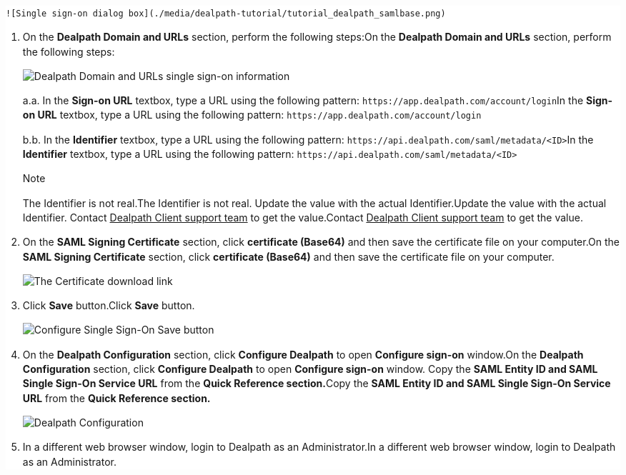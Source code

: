    ![Single sign-on dialog box](./media/dealpath-tutorial/tutorial_dealpath_samlbase.png)

1. <span data-ttu-id="3194b-153">On the **Dealpath Domain and URLs** section, perform the following steps:</span><span class="sxs-lookup"><span data-stu-id="3194b-153">On the **Dealpath Domain and URLs** section, perform the following steps:</span></span>

    ![Dealpath Domain and URLs single sign-on information](./media/dealpath-tutorial/tutorial_dealpath_url.png)

    <span data-ttu-id="3194b-155">a.</span><span class="sxs-lookup"><span data-stu-id="3194b-155">a.</span></span> <span data-ttu-id="3194b-156">In the **Sign-on URL** textbox, type a URL using the following pattern: `https://app.dealpath.com/account/login`</span><span class="sxs-lookup"><span data-stu-id="3194b-156">In the **Sign-on URL** textbox, type a URL using the following pattern: `https://app.dealpath.com/account/login`</span></span>

    <span data-ttu-id="3194b-157">b.</span><span class="sxs-lookup"><span data-stu-id="3194b-157">b.</span></span> <span data-ttu-id="3194b-158">In the **Identifier** textbox, type a URL using the following pattern: `https://api.dealpath.com/saml/metadata/<ID>`</span><span class="sxs-lookup"><span data-stu-id="3194b-158">In the **Identifier** textbox, type a URL using the following pattern: `https://api.dealpath.com/saml/metadata/<ID>`</span></span>

    > [!NOTE] 
    > <span data-ttu-id="3194b-159">The Identifier is not real.</span><span class="sxs-lookup"><span data-stu-id="3194b-159">The Identifier is not real.</span></span> <span data-ttu-id="3194b-160">Update the value with the actual Identifier.</span><span class="sxs-lookup"><span data-stu-id="3194b-160">Update the value with the actual Identifier.</span></span> <span data-ttu-id="3194b-161">Contact [Dealpath Client support team](mailto:kenter@dealpath.com) to get the value.</span><span class="sxs-lookup"><span data-stu-id="3194b-161">Contact [Dealpath Client support team](mailto:kenter@dealpath.com) to get the value.</span></span> 
 
1. <span data-ttu-id="3194b-162">On the **SAML Signing Certificate** section, click **certificate (Base64)** and then save the certificate file on your computer.</span><span class="sxs-lookup"><span data-stu-id="3194b-162">On the **SAML Signing Certificate** section, click **certificate (Base64)** and then save the certificate file on your computer.</span></span>

    ![The Certificate download link](./media/dealpath-tutorial/tutorial_dealpath_certificate.png) 

1. <span data-ttu-id="3194b-164">Click **Save** button.</span><span class="sxs-lookup"><span data-stu-id="3194b-164">Click **Save** button.</span></span>

    ![Configure Single Sign-On Save button](./media/dealpath-tutorial/tutorial_general_400.png)

1. <span data-ttu-id="3194b-166">On the **Dealpath Configuration** section, click **Configure Dealpath** to open **Configure sign-on** window.</span><span class="sxs-lookup"><span data-stu-id="3194b-166">On the **Dealpath Configuration** section, click **Configure Dealpath** to open **Configure sign-on** window.</span></span> <span data-ttu-id="3194b-167">Copy the **SAML Entity ID and SAML Single Sign-On Service URL** from the **Quick Reference section.**</span><span class="sxs-lookup"><span data-stu-id="3194b-167">Copy the **SAML Entity ID and SAML Single Sign-On Service URL** from the **Quick Reference section.**</span></span>

    ![Dealpath Configuration](./media/dealpath-tutorial/tutorial_dealpath_configure.png) 

1. <span data-ttu-id="3194b-169">In a different web browser window, login to Dealpath as an Administrator.</span><span class="sxs-lookup"><span data-stu-id="3194b-169">In a different web browser window, login to Dealpath as an Administrator.</span></span>


[1]: ./media/dealpath-tutorial/tutorial_general_01.png
[2]: ./media/dealpath-tutorial/tutorial_general_02.png
[3]: ./media/dealpath-tutorial/tutorial_general_03.png
[4]: ./media/dealpath-tutorial/tutorial_general_04.png
[100]: ./media/dealpath-tutorial/tutorial_general_100.png
[200]: ./media/dealpath-tutorial/tutorial_general_200.png
[201]: ./media/dealpath-tutorial/tutorial_general_201.png
[202]: ./media/dealpath-tutorial/tutorial_general_202.png
[203]: ./media/dealpath-tutorial/tutorial_general_203.png